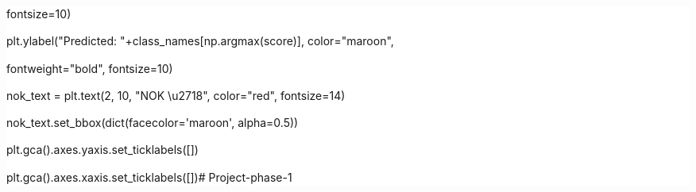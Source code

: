 fontsize=10) 

 plt.ylabel("Predicted: "+class_names[np.argmax(score)], color="maroon", 

fontweight="bold", fontsize=10) 

 nok_text = plt.text(2, 10, "NOK \u2718", color="red", fontsize=14) 

 nok_text.set_bbox(dict(facecolor='maroon', alpha=0.5)) 

 plt.gca().axes.yaxis.set_ticklabels([]) 

 plt.gca().axes.xaxis.set_ticklabels([])# Project-phase-1
